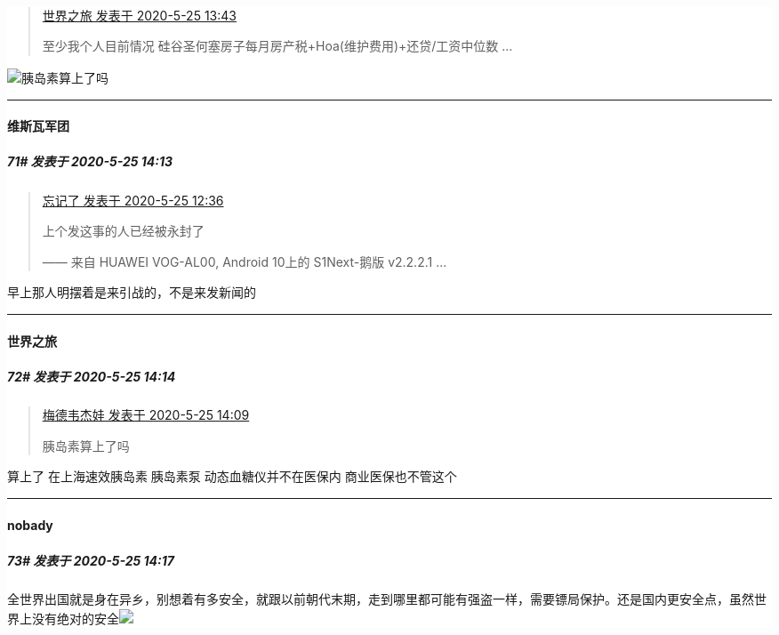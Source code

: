 

<blockquote><a href="httphttps://bbs.saraba1st.com/2b/forum.php?mod=redirect&amp;goto=findpost&amp;pid=47551562&amp;ptid=1937477" target="_blank">世界之旅 发表于 2020-5-25 13:43</a>

至少我个人目前情况 硅谷圣何塞房子每月房产税+Hoa(维护费用)+还贷/工资中位数 ...</blockquote>
<img src="https://static.saraba1st.com/image/smiley/face2017/001.png" referrerpolicy="no-referrer">胰岛素算上了吗







*****

####  维斯瓦军团  
##### 71#       发表于 2020-5-25 14:13



<blockquote><a href="httphttps://bbs.saraba1st.com/2b/forum.php?mod=redirect&amp;goto=findpost&amp;pid=47550689&amp;ptid=1937477" target="_blank">忘记了 发表于 2020-5-25 12:36</a>

上个发这事的人已经被永封了


—— 来自 HUAWEI VOG-AL00, Android 10上的 S1Next-鹅版 v2.2.2.1 ...</blockquote>
早上那人明摆着是来引战的，不是来发新闻的







*****

####  世界之旅  
##### 72#       发表于 2020-5-25 14:14



<blockquote><a href="httphttps://bbs.saraba1st.com/2b/forum.php?mod=redirect&amp;goto=findpost&amp;pid=47551874&amp;ptid=1937477" target="_blank">梅德韦杰娃 发表于 2020-5-25 14:09</a>

胰岛素算上了吗</blockquote>
算上了 在上海速效胰岛素 胰岛素泵 动态血糖仪并不在医保内 商业医保也不管这个  







*****

####  nobady  
##### 73#       发表于 2020-5-25 14:17




全世界出国就是身在异乡，别想着有多安全，就跟以前朝代末期，走到哪里都可能有强盗一样，需要镖局保护。还是国内更安全点，虽然世界上没有绝对的安全<img src="https://static.saraba1st.com/image/smiley/face2017/001.png" referrerpolicy="no-referrer">



